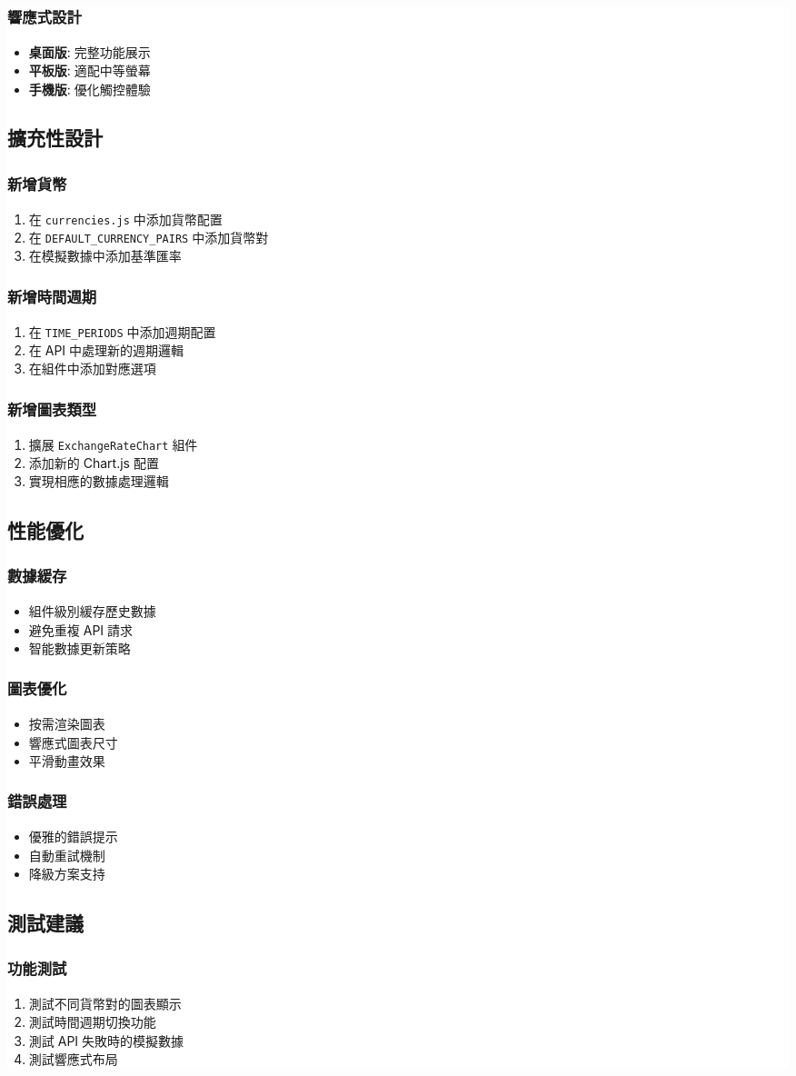 ### 響應式設計
- **桌面版**: 完整功能展示
- **平板版**: 適配中等螢幕
- **手機版**: 優化觸控體驗

## 擴充性設計

### 新增貨幣
1. 在 `currencies.js` 中添加貨幣配置
2. 在 `DEFAULT_CURRENCY_PAIRS` 中添加貨幣對
3. 在模擬數據中添加基準匯率

### 新增時間週期
1. 在 `TIME_PERIODS` 中添加週期配置
2. 在 API 中處理新的週期邏輯
3. 在組件中添加對應選項

### 新增圖表類型
1. 擴展 `ExchangeRateChart` 組件
2. 添加新的 Chart.js 配置
3. 實現相應的數據處理邏輯

## 性能優化

### 數據緩存
- 組件級別緩存歷史數據
- 避免重複 API 請求
- 智能數據更新策略

### 圖表優化
- 按需渲染圖表
- 響應式圖表尺寸
- 平滑動畫效果

### 錯誤處理
- 優雅的錯誤提示
- 自動重試機制
- 降級方案支持

## 測試建議

### 功能測試
1. 測試不同貨幣對的圖表顯示
2. 測試時間週期切換功能
3. 測試 API 失敗時的模擬數據
4. 測試響應式布局
